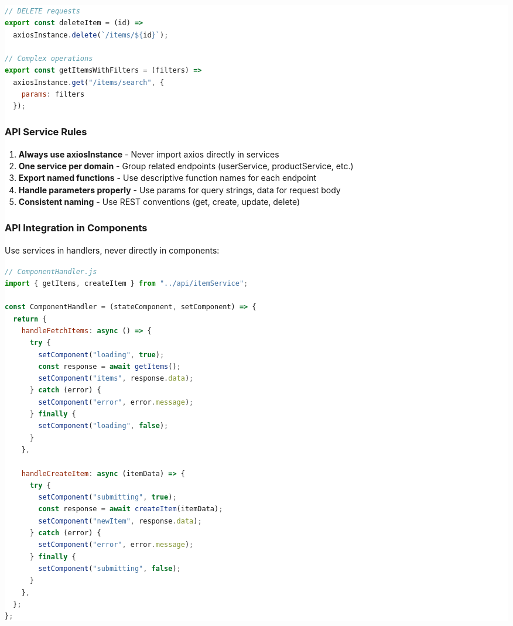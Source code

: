 ```javascript
// DELETE requests
export const deleteItem = (id) => 
  axiosInstance.delete(`/items/${id}`);

// Complex operations
export const getItemsWithFilters = (filters) => 
  axiosInstance.get("/items/search", { 
    params: filters 
  });
```

### API Service Rules
1. **Always use axiosInstance** - Never import axios directly in services
2. **One service per domain** - Group related endpoints (userService, productService, etc.)
3. **Export named functions** - Use descriptive function names for each endpoint
4. **Handle parameters properly** - Use params for query strings, data for request body
5. **Consistent naming** - Use REST conventions (get, create, update, delete)

### API Integration in Components
Use services in handlers, never directly in components:

```javascript
// ComponentHandler.js
import { getItems, createItem } from "../api/itemService";

const ComponentHandler = (stateComponent, setComponent) => {
  return {
    handleFetchItems: async () => {
      try {
        setComponent("loading", true);
        const response = await getItems();
        setComponent("items", response.data);
      } catch (error) {
        setComponent("error", error.message);
      } finally {
        setComponent("loading", false);
      }
    },

    handleCreateItem: async (itemData) => {
      try {
        setComponent("submitting", true);
        const response = await createItem(itemData);
        setComponent("newItem", response.data);
      } catch (error) {
        setComponent("error", error.message);
      } finally {
        setComponent("submitting", false);
      }
    },
  };
};
```
